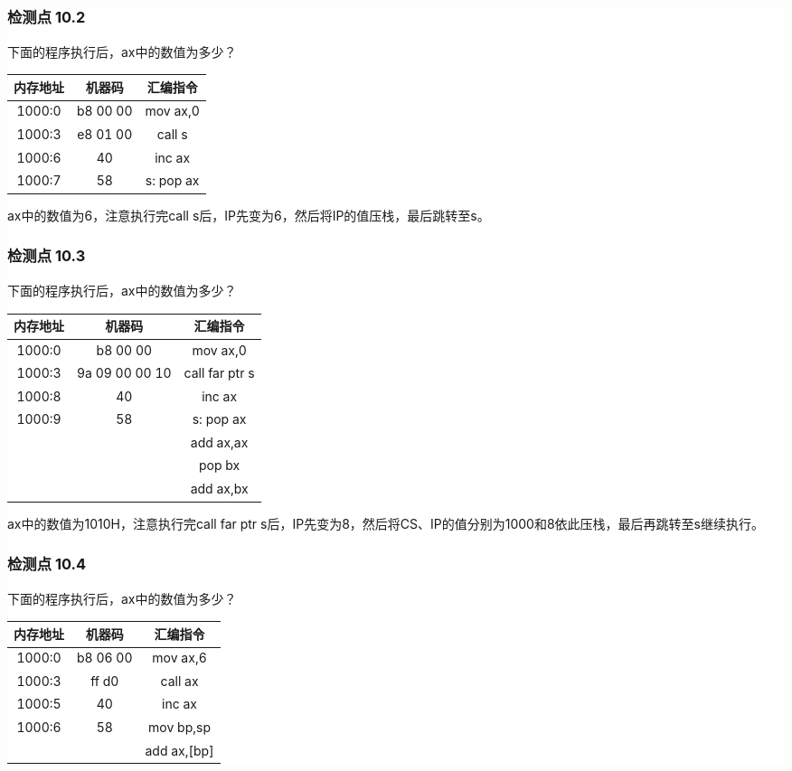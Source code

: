 ### 检测点 10.2

下面的程序执行后，ax中的数值为多少？

|内存地址|机器码|汇编指令|
|:-:|:-:|:-:|
|1000:0|b8 00 00|mov ax,0|
|1000:3|e8 01 00|call s|
|1000:6|40|inc ax|
|1000:7|58|s:	pop ax|

ax中的数值为6，注意执行完call s后，IP先变为6，然后将IP的值压栈，最后跳转至s。

### 检测点 10.3

下面的程序执行后，ax中的数值为多少？

|内存地址|机器码|汇编指令|
|:-:|:-:|:-:|
|1000:0|b8 00 00|mov ax,0|
|1000:3|9a 09 00 00 10|call far ptr s|
|1000:8|40|inc ax|
|1000:9|58|s:	pop ax|
| | |add ax,ax|
| | |pop bx|
| | |add ax,bx|

ax中的数值为1010H，注意执行完call far ptr s后，IP先变为8，然后将CS、IP的值分别为1000和8依此压栈，最后再跳转至s继续执行。

### 检测点 10.4

下面的程序执行后，ax中的数值为多少？

|内存地址|机器码|汇编指令|
|:-:|:-:|:-:|
|1000:0|b8 06 00|mov ax,6|
|1000:3|ff d0|call ax|
|1000:5|40|inc ax|
|1000:6|58|mov bp,sp|
| | |add ax,[bp]|
